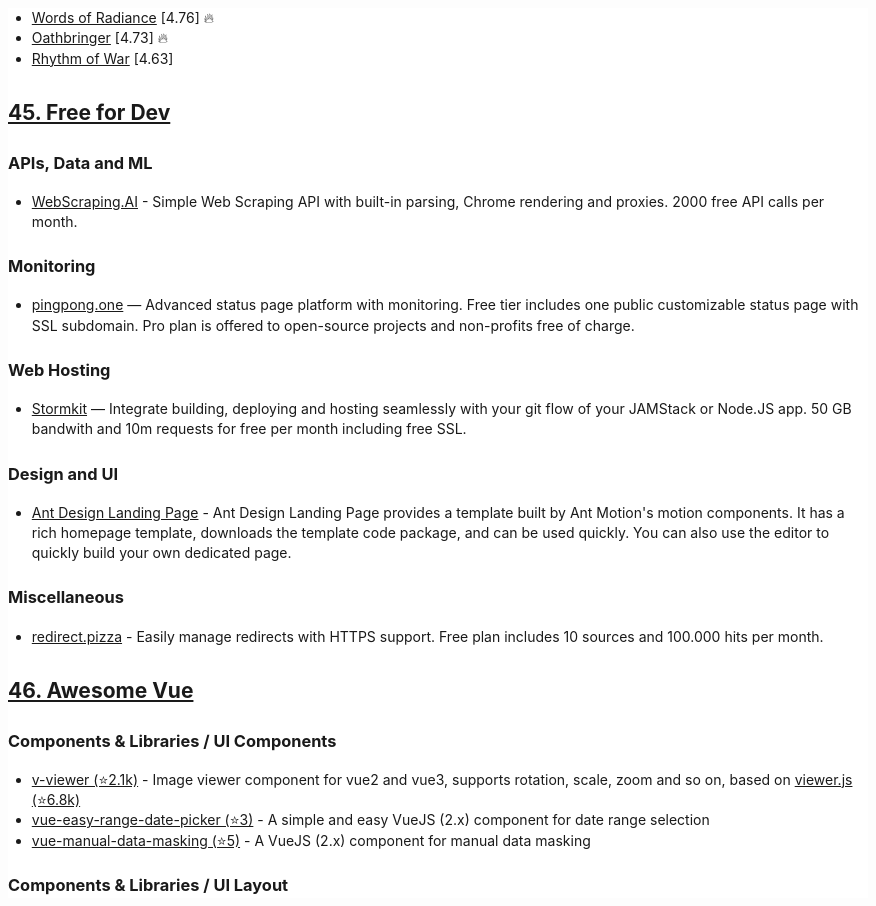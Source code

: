 *   [Words of Radiance](https://www.goodreads.com/book/show/17332218-words-of-radiance) \[4.76] :fire:
*   [Oathbringer](https://www.goodreads.com/book/show/34002132-oathbringer) \[4.73] :fire:
*   [Rhythm of War](https://www.goodreads.com/book/show/49021976-rhythm-of-war) \[4.63]

## [45. Free for Dev](/content/ripienaar/free-for-dev/week/README.md)

### APIs, Data and ML

*   [WebScraping.AI](https://webscraping.ai) - Simple Web Scraping API with built-in parsing, Chrome rendering and proxies. 2000 free API calls per month.

### Monitoring

*   [pingpong.one](https://pingpong.one/) — Advanced status page platform with monitoring. Free tier includes one public customizable status page with SSL subdomain. Pro plan is offered to open-source projects and non-profits free of charge.

### Web Hosting

*   [Stormkit](https://stormkit.io/) — Integrate building, deploying and hosting seamlessly with your git flow of your JAMStack or Node.JS app. 50 GB bandwith and 10m requests for free per month including free SSL.

### Design and UI

*   [Ant Design Landing Page](https://landing.ant.design/) - Ant Design Landing Page provides a template built by Ant Motion's motion components. It has a rich homepage template, downloads the template code package, and can be used quickly. You can also use the editor to quickly build your own dedicated page.

### Miscellaneous

*   [redirect.pizza](https://redirect.pizza/) - Easily manage redirects with HTTPS support. Free plan includes 10 sources and 100.000 hits per month.

## [46. Awesome Vue](/content/vuejs/awesome-vue/week/README.md)

### Components & Libraries / UI Components

*   [v-viewer (⭐2.1k)](https://github.com/mirari/v-viewer) - Image viewer component for vue2 and vue3, supports rotation, scale, zoom and so on, based on [viewer.js (⭐6.8k)](https://github.com/fengyuanchen/viewerjs)
*   [vue-easy-range-date-picker (⭐3)](https://github.com/HC200ok/vue-easy-range-date-picker) - A simple and easy VueJS (2.x) component for date range selection
*   [vue-manual-data-masking (⭐5)](https://github.com/HC200ok/vue-manual-data-masking) - A VueJS (2.x) component for manual data masking

### Components & Libraries / UI Layout
